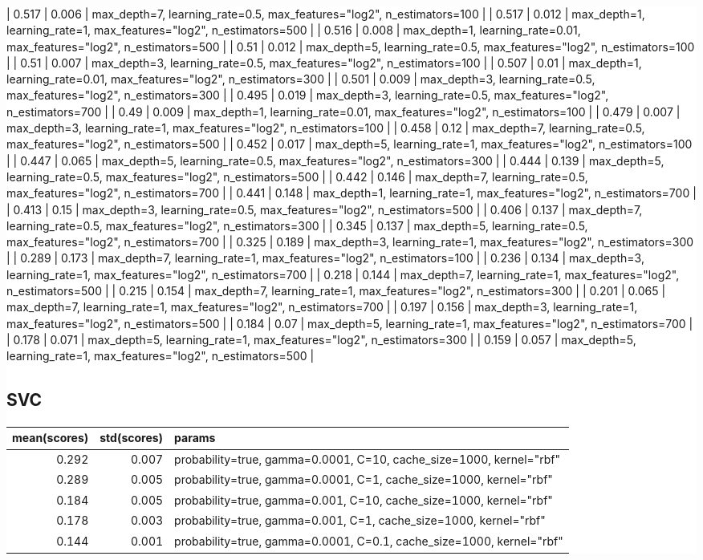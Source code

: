 |          0.517 |         0.006 | max_depth=7, learning_rate=0.5, max_features="log2", n_estimators=100  |
|          0.517 |         0.012 | max_depth=1, learning_rate=1, max_features="log2", n_estimators=500    |
|          0.516 |         0.008 | max_depth=1, learning_rate=0.01, max_features="log2", n_estimators=500 |
|          0.51  |         0.012 | max_depth=5, learning_rate=0.5, max_features="log2", n_estimators=100  |
|          0.51  |         0.007 | max_depth=3, learning_rate=0.5, max_features="log2", n_estimators=100  |
|          0.507 |         0.01  | max_depth=1, learning_rate=0.01, max_features="log2", n_estimators=300 |
|          0.501 |         0.009 | max_depth=3, learning_rate=0.5, max_features="log2", n_estimators=300  |
|          0.495 |         0.019 | max_depth=3, learning_rate=0.5, max_features="log2", n_estimators=700  |
|          0.49  |         0.009 | max_depth=1, learning_rate=0.01, max_features="log2", n_estimators=100 |
|          0.479 |         0.007 | max_depth=3, learning_rate=1, max_features="log2", n_estimators=100    |
|          0.458 |         0.12  | max_depth=7, learning_rate=0.5, max_features="log2", n_estimators=500  |
|          0.452 |         0.017 | max_depth=5, learning_rate=1, max_features="log2", n_estimators=100    |
|          0.447 |         0.065 | max_depth=5, learning_rate=0.5, max_features="log2", n_estimators=300  |
|          0.444 |         0.139 | max_depth=5, learning_rate=0.5, max_features="log2", n_estimators=500  |
|          0.442 |         0.146 | max_depth=7, learning_rate=0.5, max_features="log2", n_estimators=700  |
|          0.441 |         0.148 | max_depth=1, learning_rate=1, max_features="log2", n_estimators=700    |
|          0.413 |         0.15  | max_depth=3, learning_rate=0.5, max_features="log2", n_estimators=500  |
|          0.406 |         0.137 | max_depth=7, learning_rate=0.5, max_features="log2", n_estimators=300  |
|          0.345 |         0.137 | max_depth=5, learning_rate=0.5, max_features="log2", n_estimators=700  |
|          0.325 |         0.189 | max_depth=3, learning_rate=1, max_features="log2", n_estimators=300    |
|          0.289 |         0.173 | max_depth=7, learning_rate=1, max_features="log2", n_estimators=100    |
|          0.236 |         0.134 | max_depth=3, learning_rate=1, max_features="log2", n_estimators=700    |
|          0.218 |         0.144 | max_depth=7, learning_rate=1, max_features="log2", n_estimators=500    |
|          0.215 |         0.154 | max_depth=7, learning_rate=1, max_features="log2", n_estimators=300    |
|          0.201 |         0.065 | max_depth=7, learning_rate=1, max_features="log2", n_estimators=700    |
|          0.197 |         0.156 | max_depth=3, learning_rate=1, max_features="log2", n_estimators=500    |
|          0.184 |         0.07  | max_depth=5, learning_rate=1, max_features="log2", n_estimators=700    |
|          0.178 |         0.071 | max_depth=5, learning_rate=1, max_features="log2", n_estimators=300    |
|          0.159 |         0.057 | max_depth=5, learning_rate=1, max_features="log2", n_estimators=500    |

## SVC
|   mean(scores) |   std(scores) | params                                                               |
|---------------:|--------------:|:---------------------------------------------------------------------|
|          0.292 |         0.007 | probability=true, gamma=0.0001, C=10, cache_size=1000, kernel="rbf"  |
|          0.289 |         0.005 | probability=true, gamma=0.0001, C=1, cache_size=1000, kernel="rbf"   |
|          0.184 |         0.005 | probability=true, gamma=0.001, C=10, cache_size=1000, kernel="rbf"   |
|          0.178 |         0.003 | probability=true, gamma=0.001, C=1, cache_size=1000, kernel="rbf"    |
|          0.144 |         0.001 | probability=true, gamma=0.0001, C=0.1, cache_size=1000, kernel="rbf" |
